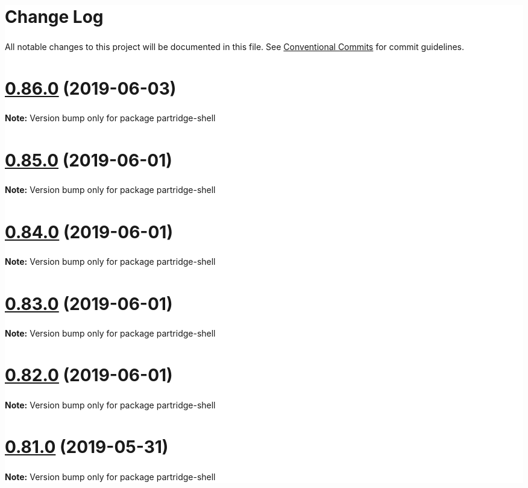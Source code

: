 # Change Log

All notable changes to this project will be documented in this file.
See [Conventional Commits](https://conventionalcommits.org) for commit guidelines.

# [0.86.0](https://github.com/elmpp/partridge/compare/v0.85.0...v0.86.0) (2019-06-03)

**Note:** Version bump only for package partridge-shell





# [0.85.0](https://github.com/elmpp/partridge/compare/v0.84.0...v0.85.0) (2019-06-01)

**Note:** Version bump only for package partridge-shell





# [0.84.0](https://github.com/elmpp/partridge/compare/v0.83.0...v0.84.0) (2019-06-01)

**Note:** Version bump only for package partridge-shell





# [0.83.0](https://github.com/elmpp/partridge/compare/v0.82.0...v0.83.0) (2019-06-01)

**Note:** Version bump only for package partridge-shell





# [0.82.0](https://github.com/elmpp/partridge/compare/v0.81.0...v0.82.0) (2019-06-01)

**Note:** Version bump only for package partridge-shell





# [0.81.0](https://github.com/elmpp/partridge/compare/v0.80.0...v0.81.0) (2019-05-31)

**Note:** Version bump only for package partridge-shell
